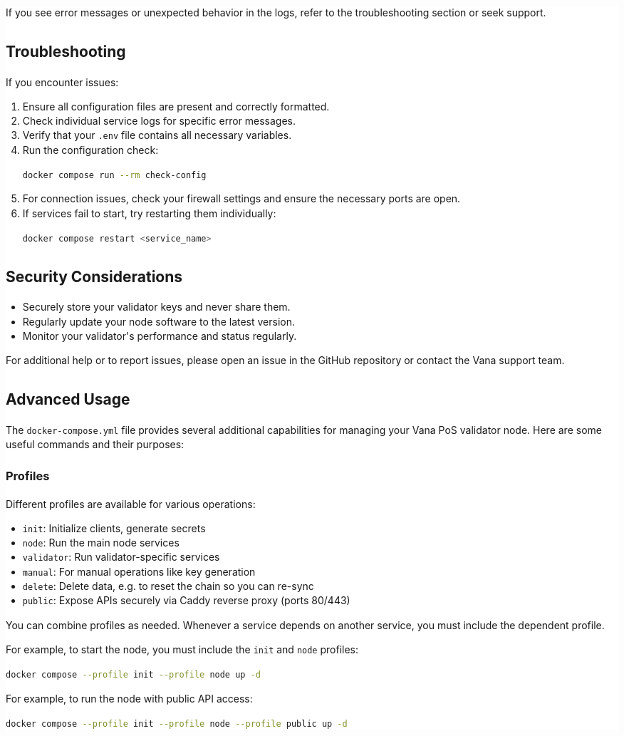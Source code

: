 If you see error messages or unexpected behavior in the logs, refer to the troubleshooting section or seek support.

## Troubleshooting

If you encounter issues:

1. Ensure all configuration files are present and correctly formatted.
2. Check individual service logs for specific error messages.
3. Verify that your `.env` file contains all necessary variables.
4. Run the configuration check:
   ```bash
   docker compose run --rm check-config
   ```
5. For connection issues, check your firewall settings and ensure the necessary ports are open.
6. If services fail to start, try restarting them individually:
   ```bash
   docker compose restart <service_name>
   ```

## Security Considerations

- Securely store your validator keys and never share them.
- Regularly update your node software to the latest version.
- Monitor your validator's performance and status regularly.

For additional help or to report issues, please open an issue in the GitHub repository or contact the Vana support team.

## Advanced Usage

The `docker-compose.yml` file provides several additional capabilities for managing your Vana PoS validator node. Here are some useful commands and their purposes:

### Profiles

Different profiles are available for various operations:

- `init`: Initialize clients, generate secrets
- `node`: Run the main node services
- `validator`: Run validator-specific services
- `manual`: For manual operations like key generation
- `delete`: Delete data, e.g. to reset the chain so you can re-sync
- `public`: Expose APIs securely via Caddy reverse proxy (ports 80/443)

You can combine profiles as needed. Whenever a service depends on another service, you must include the dependent profile.

 For example, to start the node, you must include the `init` and `node` profiles:
```bash
docker compose --profile init --profile node up -d
```

For example, to run the node with public API access:
```bash
docker compose --profile init --profile node --profile public up -d
```
